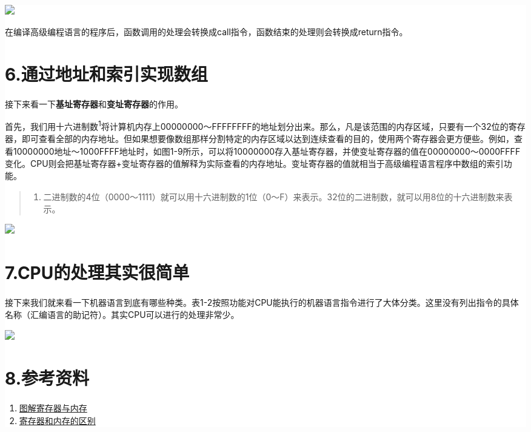 ![](https://xjeffblogimg.oss-cn-beijing.aliyuncs.com/BLOGIMG/BlogImage/HowProgramWorks/1/2.png)

在编译高级编程语言的程序后，函数调用的处理会转换成call指令，函数结束的处理则会转换成return指令。

# 6.通过地址和索引实现数组

接下来看一下**基址寄存器**和**变址寄存器**的作用。

首先，我们用十六进制数$^1$将计算机内存上00000000～FFFFFFFF的地址划分出来。那么，凡是该范围的内存区域，只要有一个32位的寄存器，即可查看全部的内存地址。但如果想要像数组那样分割特定的内存区域以达到连续查看的目的，使用两个寄存器会更方便些。例如，查看10000000地址～1000FFFF地址时，如图1-9所示，可以将10000000存入基址寄存器，并使变址寄存器的值在00000000～0000FFFF变化。CPU则会把基址寄存器+变址寄存器的值解释为实际查看的内存地址。变址寄存器的值就相当于高级编程语言程序中数组的索引功能。

>1. 二进制数的4位（0000～1111）就可以用十六进制数的1位（0～F）来表示。32位的二进制数，就可以用8位的十六进制数来表示。

![](https://xjeffblogimg.oss-cn-beijing.aliyuncs.com/BLOGIMG/BlogImage/HowProgramWorks/1/3.png)

# 7.CPU的处理其实很简单

接下来我们就来看一下机器语言到底有哪些种类。表1-2按照功能对CPU能执行的机器语言指令进行了大体分类。这里没有列出指令的具体名称（汇编语言的助记符）。其实CPU可以进行的处理非常少。

![](https://xjeffblogimg.oss-cn-beijing.aliyuncs.com/BLOGIMG/BlogImage/HowProgramWorks/1/4.png)

# 8.参考资料

1. [图解寄存器与内存](https://blog.csdn.net/qq_38972634/article/details/108774453)
2. [寄存器和内存的区别](https://www.21ic.com/article/907204.html)